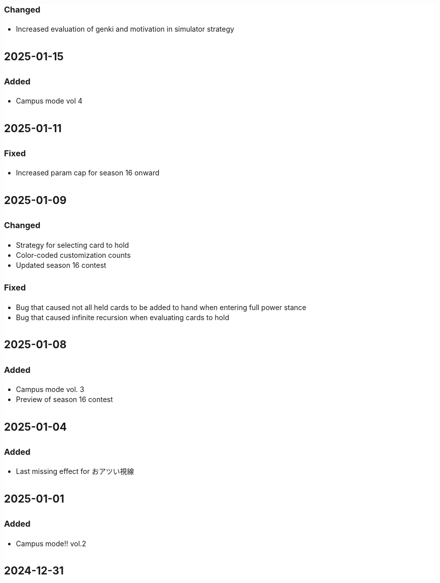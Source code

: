 ### Changed

- Increased evaluation of genki and motivation in simulator strategy

## 2025-01-15

### Added

- Campus mode vol 4

## 2025-01-11

### Fixed

- Increased param cap for season 16 onward

## 2025-01-09

### Changed

- Strategy for selecting card to hold
- Color-coded customization counts
- Updated season 16 contest

### Fixed

- Bug that caused not all held cards to be added to hand when entering full power stance
- Bug that caused infinite recursion when evaluating cards to hold

## 2025-01-08

### Added

- Campus mode vol. 3
- Preview of season 16 contest

## 2025-01-04

### Added

- Last missing effect for おアツい視線

## 2025-01-01

### Added

- Campus mode!! vol.2

## 2024-12-31

